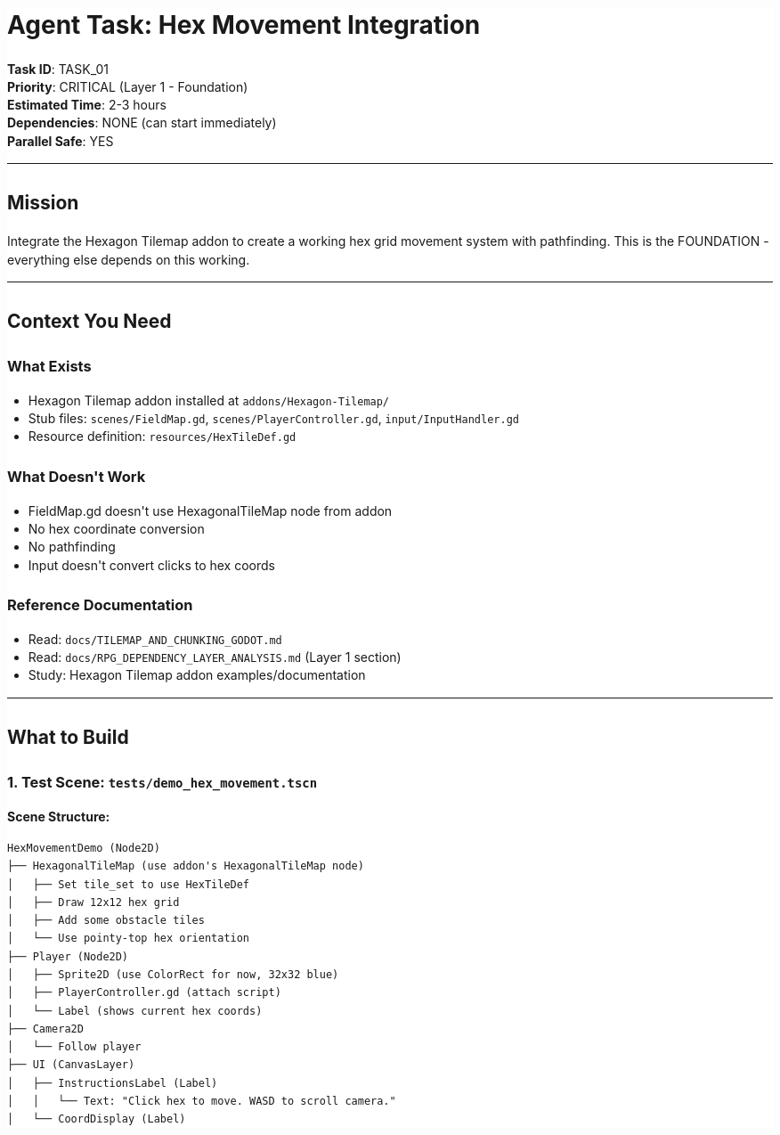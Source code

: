 # Agent Task: Hex Movement Integration

**Task ID**: TASK_01  
**Priority**: CRITICAL (Layer 1 - Foundation)  
**Estimated Time**: 2-3 hours  
**Dependencies**: NONE (can start immediately)  
**Parallel Safe**: YES

---

## Mission

Integrate the Hexagon Tilemap addon to create a working hex grid movement system with pathfinding. This is the FOUNDATION - everything else depends on this working.

---

## Context You Need

### What Exists

- Hexagon Tilemap addon installed at `addons/Hexagon-Tilemap/`
- Stub files: `scenes/FieldMap.gd`, `scenes/PlayerController.gd`, `input/InputHandler.gd`
- Resource definition: `resources/HexTileDef.gd`

### What Doesn't Work

- FieldMap.gd doesn't use HexagonalTileMap node from addon
- No hex coordinate conversion
- No pathfinding
- Input doesn't convert clicks to hex coords

### Reference Documentation

- Read: `docs/TILEMAP_AND_CHUNKING_GODOT.md`
- Read: `docs/RPG_DEPENDENCY_LAYER_ANALYSIS.md` (Layer 1 section)
- Study: Hexagon Tilemap addon examples/documentation

---

## What to Build

### 1. Test Scene: `tests/demo_hex_movement.tscn`

**Scene Structure:**

```
HexMovementDemo (Node2D)
├── HexagonalTileMap (use addon's HexagonalTileMap node)
│   ├── Set tile_set to use HexTileDef
│   ├── Draw 12x12 hex grid
│   ├── Add some obstacle tiles
│   └── Use pointy-top hex orientation
├── Player (Node2D)
│   ├── Sprite2D (use ColorRect for now, 32x32 blue)
│   ├── PlayerController.gd (attach script)
│   └── Label (shows current hex coords)
├── Camera2D
│   └── Follow player
├── UI (CanvasLayer)
│   ├── InstructionsLabel (Label)
│   │   └── Text: "Click hex to move. WASD to scroll camera."
│   └── CoordDisplay (Label)
```